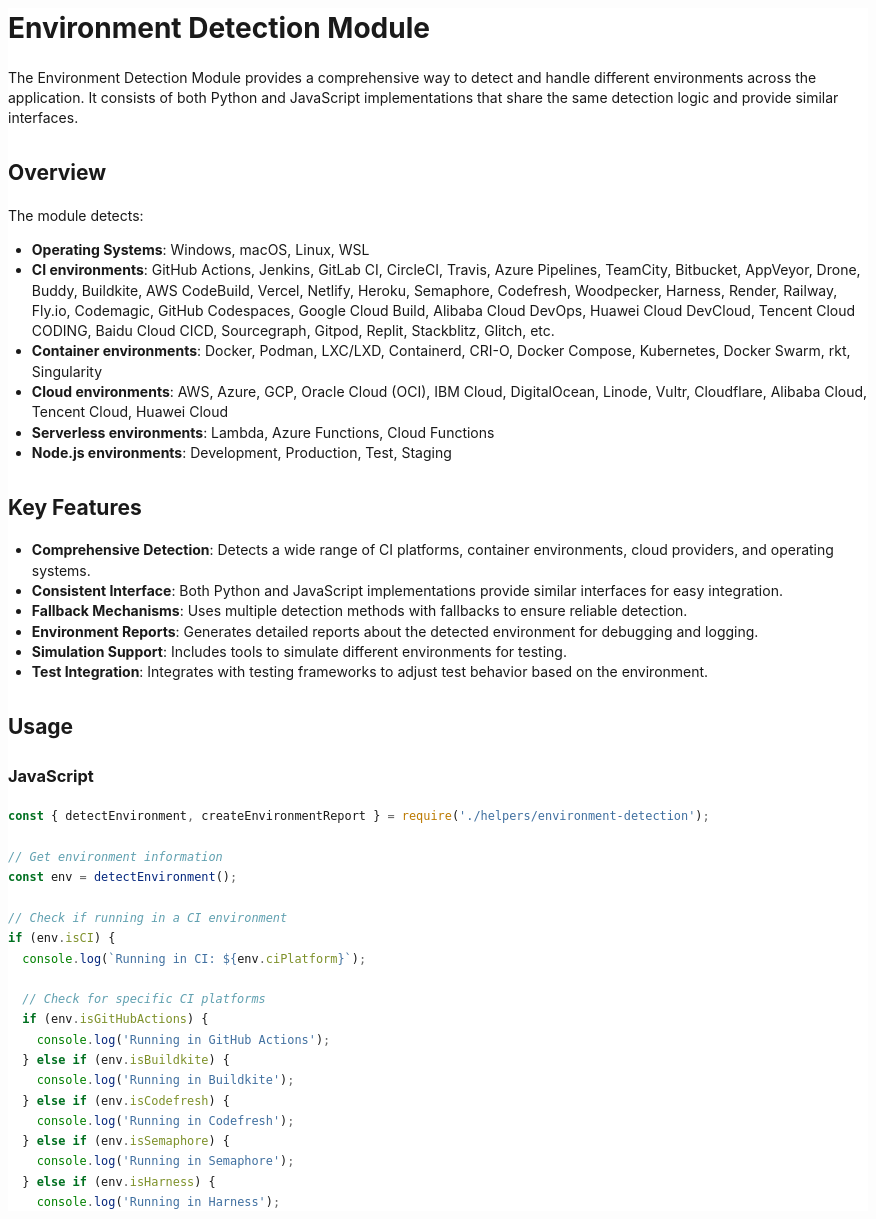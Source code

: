 # Environment Detection Module

The Environment Detection Module provides a comprehensive way to detect and handle different environments across the application. It consists of both Python and JavaScript implementations that share the same detection logic and provide similar interfaces.

## Overview

The module detects:

- **Operating Systems**: Windows, macOS, Linux, WSL
- **CI environments**: GitHub Actions, Jenkins, GitLab CI, CircleCI, Travis, Azure Pipelines, TeamCity, Bitbucket, AppVeyor, Drone, Buddy, Buildkite, AWS CodeBuild, Vercel, Netlify, Heroku, Semaphore, Codefresh, Woodpecker, Harness, Render, Railway, Fly.io, Codemagic, GitHub Codespaces, Google Cloud Build, Alibaba Cloud DevOps, Huawei Cloud DevCloud, Tencent Cloud CODING, Baidu Cloud CICD, Sourcegraph, Gitpod, Replit, Stackblitz, Glitch, etc.
- **Container environments**: Docker, Podman, LXC/LXD, Containerd, CRI-O, Docker Compose, Kubernetes, Docker Swarm, rkt, Singularity
- **Cloud environments**: AWS, Azure, GCP, Oracle Cloud (OCI), IBM Cloud, DigitalOcean, Linode, Vultr, Cloudflare, Alibaba Cloud, Tencent Cloud, Huawei Cloud
- **Serverless environments**: Lambda, Azure Functions, Cloud Functions
- **Node.js environments**: Development, Production, Test, Staging

## Key Features

- **Comprehensive Detection**: Detects a wide range of CI platforms, container environments, cloud providers, and operating systems.
- **Consistent Interface**: Both Python and JavaScript implementations provide similar interfaces for easy integration.
- **Fallback Mechanisms**: Uses multiple detection methods with fallbacks to ensure reliable detection.
- **Environment Reports**: Generates detailed reports about the detected environment for debugging and logging.
- **Simulation Support**: Includes tools to simulate different environments for testing.
- **Test Integration**: Integrates with testing frameworks to adjust test behavior based on the environment.

## Usage

### JavaScript

```javascript
const { detectEnvironment, createEnvironmentReport } = require('./helpers/environment-detection');

// Get environment information
const env = detectEnvironment();

// Check if running in a CI environment
if (env.isCI) {
  console.log(`Running in CI: ${env.ciPlatform}`);

  // Check for specific CI platforms
  if (env.isGitHubActions) {
    console.log('Running in GitHub Actions');
  } else if (env.isBuildkite) {
    console.log('Running in Buildkite');
  } else if (env.isCodefresh) {
    console.log('Running in Codefresh');
  } else if (env.isSemaphore) {
    console.log('Running in Semaphore');
  } else if (env.isHarness) {
    console.log('Running in Harness');
```